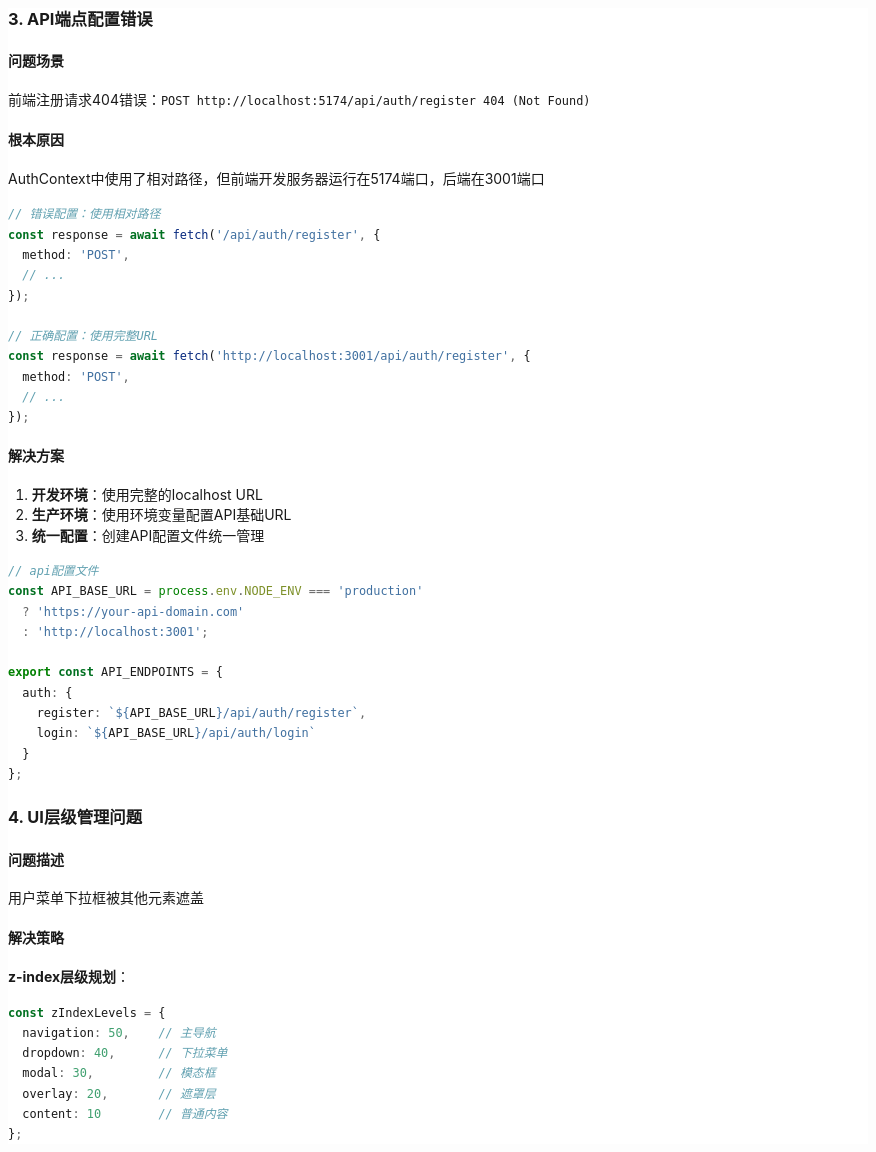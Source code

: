 ### 3. API端点配置错误

#### 问题场景
前端注册请求404错误：`POST http://localhost:5174/api/auth/register 404 (Not Found)`

#### 根本原因
AuthContext中使用了相对路径，但前端开发服务器运行在5174端口，后端在3001端口

```typescript
// 错误配置：使用相对路径
const response = await fetch('/api/auth/register', {
  method: 'POST',
  // ...
});

// 正确配置：使用完整URL
const response = await fetch('http://localhost:3001/api/auth/register', {
  method: 'POST',
  // ...
});
```

#### 解决方案
1. **开发环境**：使用完整的localhost URL
2. **生产环境**：使用环境变量配置API基础URL
3. **统一配置**：创建API配置文件统一管理

```typescript
// api配置文件
const API_BASE_URL = process.env.NODE_ENV === 'production' 
  ? 'https://your-api-domain.com' 
  : 'http://localhost:3001';

export const API_ENDPOINTS = {
  auth: {
    register: `${API_BASE_URL}/api/auth/register`,
    login: `${API_BASE_URL}/api/auth/login`
  }
};
```

### 4. UI层级管理问题

#### 问题描述
用户菜单下拉框被其他元素遮盖

#### 解决策略
**z-index层级规划**：
```typescript
const zIndexLevels = {
  navigation: 50,    // 主导航
  dropdown: 40,      // 下拉菜单
  modal: 30,         // 模态框
  overlay: 20,       // 遮罩层
  content: 10        // 普通内容
};
```
